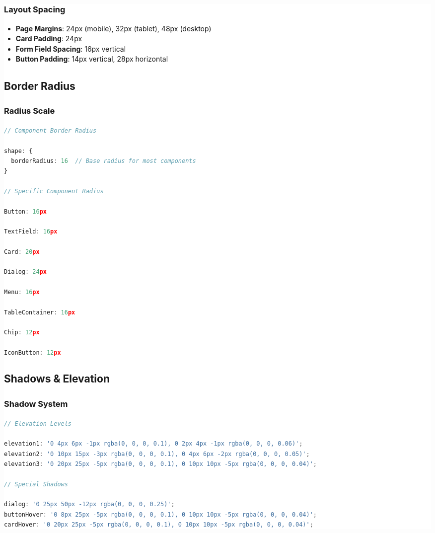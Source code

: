 ### Layout Spacing

- **Page Margins**: 24px (mobile), 32px (tablet), 48px (desktop)
- **Card Padding**: 24px
- **Form Field Spacing**: 16px vertical
- **Button Padding**: 14px vertical, 28px horizontal

## Border Radius

### Radius Scale

```typescript
// Component Border Radius

shape: {
  borderRadius: 16  // Base radius for most components
}

// Specific Component Radius

Button: 16px

TextField: 16px

Card: 20px

Dialog: 24px

Menu: 16px

TableContainer: 16px

Chip: 12px

IconButton: 12px
```

## Shadows & Elevation

### Shadow System

```typescript
// Elevation Levels

elevation1: '0 4px 6px -1px rgba(0, 0, 0, 0.1), 0 2px 4px -1px rgba(0, 0, 0, 0.06)';
elevation2: '0 10px 15px -3px rgba(0, 0, 0, 0.1), 0 4px 6px -2px rgba(0, 0, 0, 0.05)';
elevation3: '0 20px 25px -5px rgba(0, 0, 0, 0.1), 0 10px 10px -5px rgba(0, 0, 0, 0.04)';

// Special Shadows

dialog: '0 25px 50px -12px rgba(0, 0, 0, 0.25)';
buttonHover: '0 8px 25px -5px rgba(0, 0, 0, 0.1), 0 10px 10px -5px rgba(0, 0, 0, 0.04)';
cardHover: '0 20px 25px -5px rgba(0, 0, 0, 0.1), 0 10px 10px -5px rgba(0, 0, 0, 0.04)';
```
